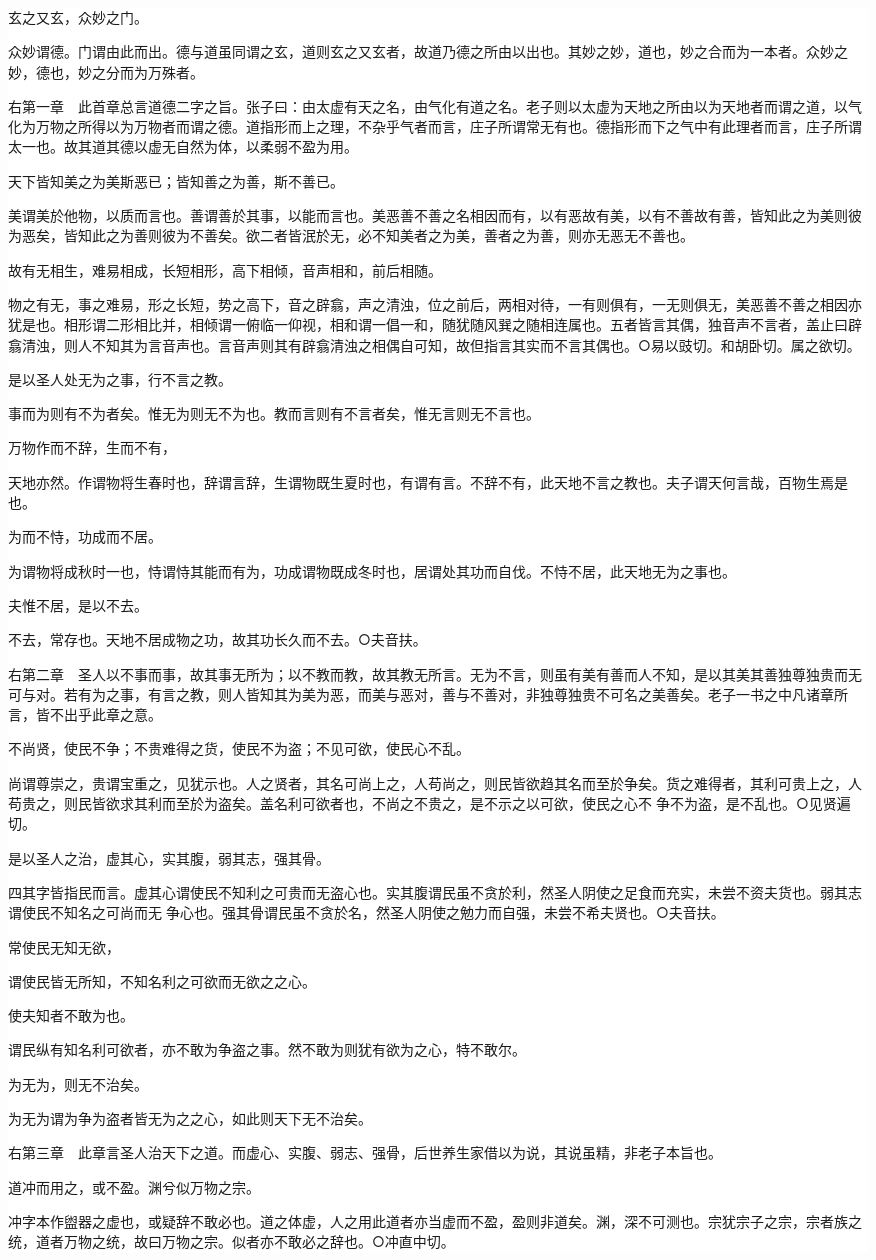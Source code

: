 玄之又玄，众妙之门。  

众妙谓德。门谓由此而出。德与道虽同谓之玄，道则玄之又玄者，故道乃德之所由以出也。其妙之妙，道也，妙之合而为一本者。众妙之妙，德也，妙之分而为万殊者。  

右第一章　此首章总言道德二字之旨。张子曰：由太虚有天之名，由气化有道之名。老子则以太虚为天地之所由以为天地者而谓之道，以气化为万物之所得以为万物者而谓之德。道指形而上之理，不杂乎气者而言，庄子所谓常无有也。德指形而下之气中有此理者而言，庄子所谓太一也。故其道其德以虚无自然为体，以柔弱不盈为用。  

天下皆知美之为美斯恶已；皆知善之为善，斯不善已。  

美谓美於他物，以质而言也。善谓善於其事，以能而言也。美恶善不善之名相因而有，以有恶故有美，以有不善故有善，皆知此之为美则彼为恶矣，皆知此之为善则彼为不善矣。欲二者皆泯於无，必不知美者之为美，善者之为善，则亦无恶无不善也。  

故有无相生，难易相成，长短相形，高下相倾，音声相和，前后相随。  

物之有无，事之难易，形之长短，势之高下，音之辟翕，声之清浊，位之前后，两相对待，一有则俱有，一无则俱无，美恶善不善之相因亦犹是也。相形谓二形相比并，相倾谓一俯临一仰视，相和谓一倡一和，随犹随风巽之随相连属也。五者皆言其偶，独音声不言者，盖止曰辟翕清浊，则人不知其为言音声也。言音声则其有辟翕清浊之相偶自可知，故但指言其实而不言其偶也。○易以豉切。和胡卧切。属之欲切。  

是以圣人处无为之事，行不言之教。  

事而为则有不为者矣。惟无为则无不为也。教而言则有不言者矣，惟无言则无不言也。  

万物作而不辞，生而不有，  

天地亦然。作谓物将生春时也，辞谓言辞，生谓物既生夏时也，有谓有言。不辞不有，此天地不言之教也。夫子谓天何言哉，百物生焉是也。  

为而不恃，功成而不居。  

为谓物将成秋时一也，恃谓恃其能而有为，功成谓物既成冬时也，居谓处其功而自伐。不恃不居，此天地无为之事也。  

夫惟不居，是以不去。  

不去，常存也。天地不居成物之功，故其功长久而不去。○夫音扶。  

右第二章　圣人以不事而事，故其事无所为；以不教而教，故其教无所言。无为不言，则虽有美有善而人不知，是以其美其善独尊独贵而无可与对。若有为之事，有言之教，则人皆知其为美为恶，而美与恶对，善与不善对，非独尊独贵不可名之美善矣。老子一书之中凡诸章所言，皆不出乎此章之意。  

不尚贤，使民不争；不贵难得之货，使民不为盗；不见可欲，使民心不乱。  

尚谓尊崇之，贵谓宝重之，见犹示也。人之贤者，其名可尚上之，人苟尚之，则民皆欲趋其名而至於争矣。货之难得者，其利可贵上之，人苟贵之，则民皆欲求其利而至於为盗矣。盖名利可欲者也，不尚之不贵之，是不示之以可欲，使民之心不 争不为盗，是不乱也。○见贤遍切。  

是以圣人之治，虚其心，实其腹，弱其志，强其骨。  

四其字皆指民而言。虚其心谓使民不知利之可贵而无盗心也。实其腹谓民虽不贪於利，然圣人阴使之足食而充实，未尝不资夫货也。弱其志谓使民不知名之可尚而无 争心也。强其骨谓民虽不贪於名，然圣人阴使之勉力而自强，未尝不希夫贤也。○夫音扶。  

常使民无知无欲，  

谓使民皆无所知，不知名利之可欲而无欲之之心。  

使夫知者不敢为也。  

谓民纵有知名利可欲者，亦不敢为争盗之事。然不敢为则犹有欲为之心，特不敢尔。  

为无为，则无不治矣。  

为无为谓为争为盗者皆无为之之心，如此则天下无不治矣。  

右第三章　此章言圣人治天下之道。而虚心、实腹、弱志、强骨，后世养生家借以为说，其说虽精，非老子本旨也。  

道冲而用之，或不盈。渊兮似万物之宗。  

冲字本作盥器之虚也，或疑辞不敢必也。道之体虚，人之用此道者亦当虚而不盈，盈则非道矣。渊，深不可测也。宗犹宗子之宗，宗者族之统，道者万物之统，故曰万物之宗。似者亦不敢必之辞也。○冲直中切。  

